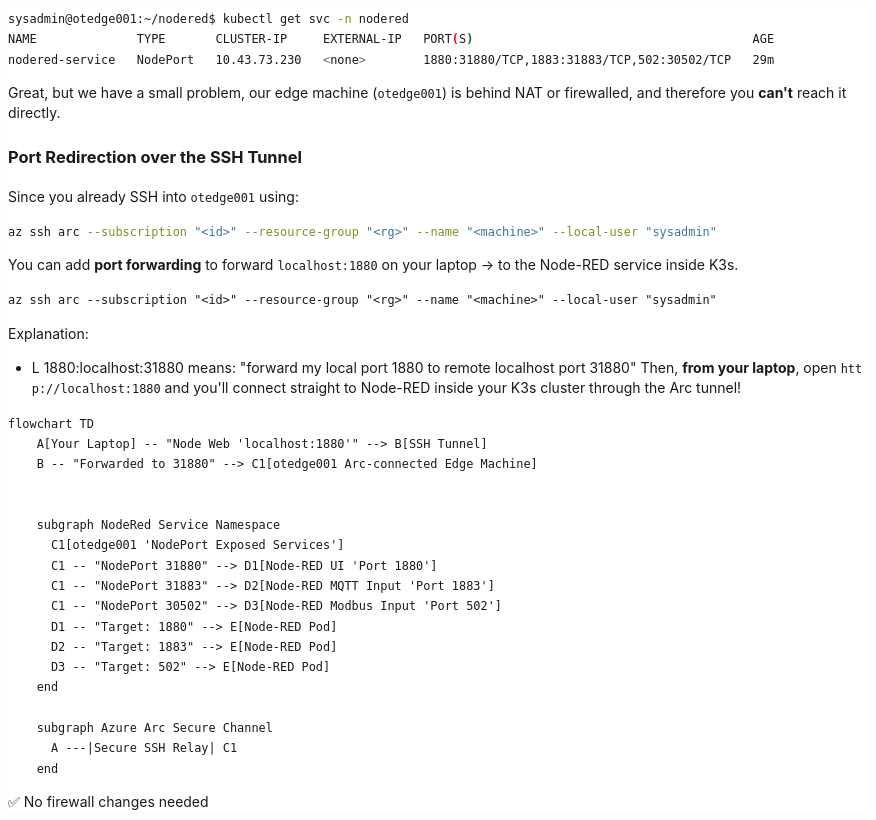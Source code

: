 ```bash
sysadmin@otedge001:~/nodered$ kubectl get svc -n nodered
NAME              TYPE       CLUSTER-IP     EXTERNAL-IP   PORT(S)                                       AGE
nodered-service   NodePort   10.43.73.230   <none>        1880:31880/TCP,1883:31883/TCP,502:30502/TCP   29m
```

Great, but we have a small problem, our edge machine (`otedge001`) is behind NAT or firewalled, and therefore you **can't** reach it directly.

### Port Redirection over the SSH Tunnel

Since you already SSH into `otedge001` using:

```bash
az ssh arc --subscription "<id>" --resource-group "<rg>" --name "<machine>" --local-user "sysadmin"
```

You can add **port forwarding** to forward `localhost:1880` on your laptop → to the Node-RED service inside K3s.

```shell
az ssh arc --subscription "<id>" --resource-group "<rg>" --name "<machine>" --local-user "sysadmin" 
```

Explanation:

* L 1880:localhost:31880 means: "forward my local port 1880 to remote localhost port 31880"
Then, **from your laptop**, open `http://localhost:1880` and you'll connect straight to Node-RED inside your K3s cluster through the Arc tunnel!

```mermaid
flowchart TD
    A[Your Laptop] -- "Node Web 'localhost:1880'" --> B[SSH Tunnel]
    B -- "Forwarded to 31880" --> C1[otedge001 Arc-connected Edge Machine]

    
    subgraph NodeRed Service Namespace
      C1[otedge001 'NodePort Exposed Services']
      C1 -- "NodePort 31880" --> D1[Node-RED UI 'Port 1880']
      C1 -- "NodePort 31883" --> D2[Node-RED MQTT Input 'Port 1883']
      C1 -- "NodePort 30502" --> D3[Node-RED Modbus Input 'Port 502']
      D1 -- "Target: 1880" --> E[Node-RED Pod]
      D2 -- "Target: 1883" --> E[Node-RED Pod]
      D3 -- "Target: 502" --> E[Node-RED Pod]
    end
    
    subgraph Azure Arc Secure Channel
      A ---|Secure SSH Relay| C1
    end

```

✅ No firewall changes needed
